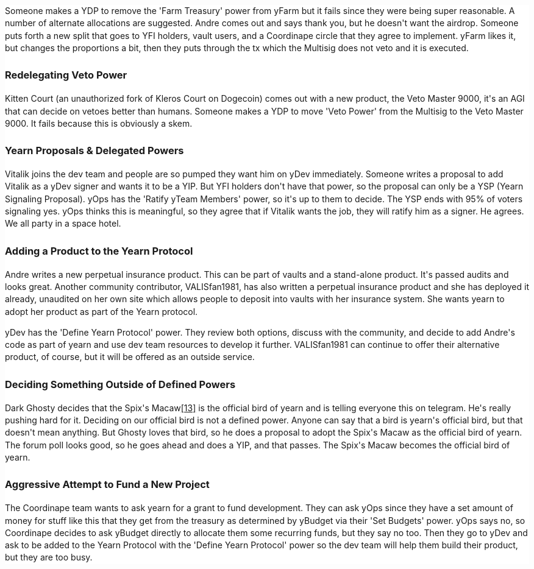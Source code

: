 Someone makes a YDP to remove the 'Farm Treasury' power from yFarm but it fails since they were being super reasonable. A number of alternate allocations are suggested. Andre comes out and says thank you, but he doesn't want the airdrop. Someone puts forth a new split that goes to YFI holders, vault users, and a Coordinape circle that they agree to implement. yFarm likes it, but changes the proportions a bit, then they puts through the tx which the Multisig does not veto and it is executed.

### Redelegating Veto Power

Kitten Court (an unauthorized fork of Kleros Court on Dogecoin) comes out with a new product, the Veto Master 9000, it's an AGI that can decide on vetoes better than humans. Someone makes a YDP to move 'Veto Power' from the Multisig to the Veto Master 9000. It fails because this is obviously a skem.

### Yearn Proposals & Delegated Powers

Vitalik joins the dev team and people are so pumped they want him on yDev immediately. Someone writes a proposal to add Vitalik as a yDev signer and wants it to be a YIP. But YFI holders don't have that power, so the proposal can only be a YSP (Yearn Signaling Proposal). yOps has the 'Ratify yTeam Members' power, so it's up to them to decide. The YSP ends with 95% of voters signaling yes. yOps thinks this is meaningful, so they agree that if Vitalik wants the job, they will ratify him as a signer. He agrees. We all party in a space hotel.

### Adding a Product to the Yearn Protocol

Andre writes a new perpetual insurance product. This can be part of vaults and a stand-alone product. It's passed audits and looks great. Another community contributor, VALISfan1981, has also written a perpetual insurance product and she has deployed it already, unaudited on her own site which allows people to deposit into vaults with her insurance system. She wants yearn to adopt her product as part of the Yearn protocol.

yDev has the 'Define Yearn Protocol' power. They review both options, discuss with the community, and decide to add Andre's code as part of yearn and use dev team resources to develop it further. VALISfan1981 can continue to offer their alternative product, of course, but it will be offered as an outside service.

### Deciding Something Outside of Defined Powers

Dark Ghosty decides that the Spix's Macaw[[13]](https://gov.yearn.finance/t/yip-61-governance-2-0/10460#References) is the official bird of yearn and is telling everyone this on telegram. He's really pushing hard for it. Deciding on our official bird is not a defined power. Anyone can say that a bird is yearn's official bird, but that doesn't mean anything. But Ghosty loves that bird, so he does a proposal to adopt the Spix's Macaw as the official bird of yearn. The forum poll looks good, so he goes ahead and does a YIP, and that passes. The Spix's Macaw becomes the official bird of yearn.

### Aggressive Attempt to Fund a New Project

The Coordinape team wants to ask yearn for a grant to fund development. They can ask yOps since they have a set amount of money for stuff like this that they get from the treasury as determined by yBudget via their 'Set Budgets' power. yOps says no, so Coordinape decides to ask yBudget directly to allocate them some recurring funds, but they say no too. Then they go to yDev and ask to be added to the Yearn Protocol with the 'Define Yearn Protocol' power so the dev team will help them build their product, but they are too busy.
